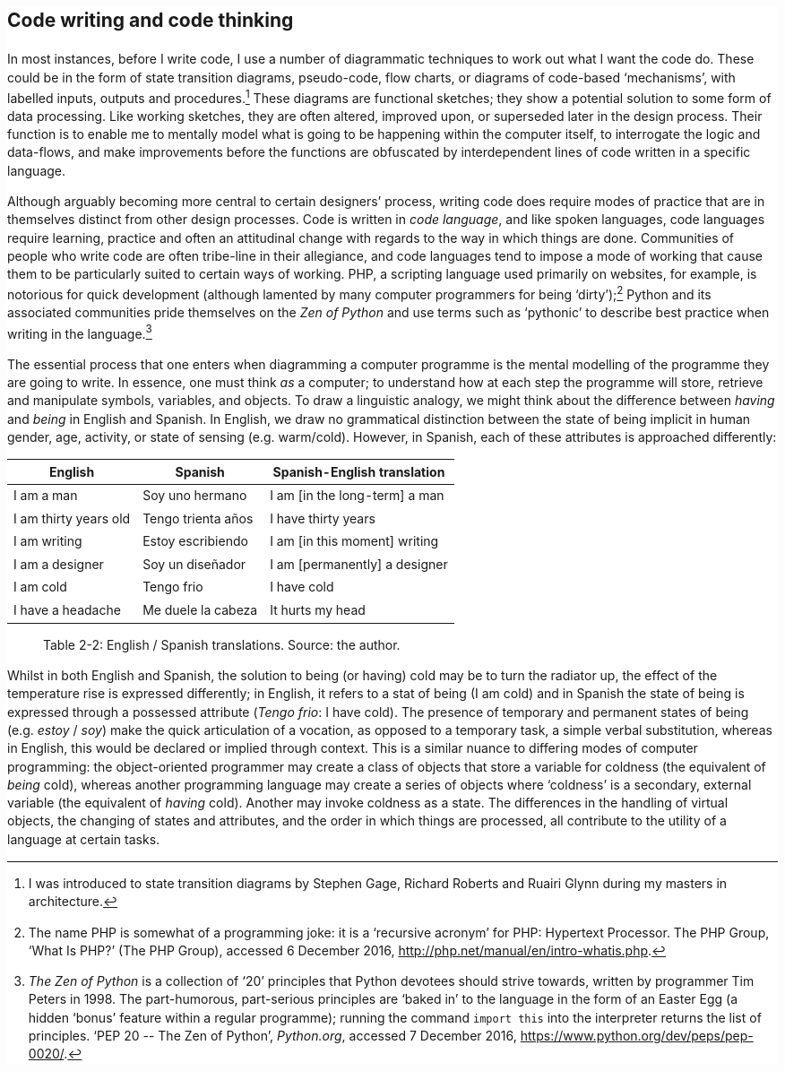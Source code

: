 ## Code writing and code thinking


In most instances, before I write code, I use a number of diagrammatic techniques to work out what I want the code do. These could be in the form of state transition diagrams, pseudo-code, flow charts, or diagrams of code-based ‘mechanisms’, with labelled inputs, outputs and procedures.[^6] These diagrams are functional sketches; they show a potential solution to some form of data processing. Like working sketches, they are often altered, improved upon, or superseded later in the design process. Their function is to enable me to mentally model what is going to be happening within the computer itself, to interrogate the logic and data-flows, and make improvements before the functions are obfuscated by interdependent lines of code written in a specific language.

Although arguably becoming more central to certain designers’ process, writing code does require modes of practice that are in themselves distinct from other design processes. Code is written in *code* *language*, and like spoken languages, code languages require learning, practice and often an attitudinal change with regards to the way in which things are done. Communities of people who write code are often tribe-line in their allegiance, and code languages tend to impose a mode of working that cause them to be particularly suited to certain ways of working. PHP, a scripting language used primarily on websites, for example, is notorious for quick development (although lamented by many computer programmers for being ‘dirty’);[^7] Python and its associated communities pride themselves on the *Zen of Python* and use terms such as ‘pythonic’ to describe best practice when writing in the language.[^8]

The essential process that one enters when diagramming a computer programme is the mental modelling of the programme they are going to write. In essence, one must think *as* a computer; to understand how at each step the programme will store, retrieve and manipulate symbols, variables, and objects. To draw a linguistic analogy, we might think about the difference between *having* and *being* in English and Spanish. In English, we draw no grammatical distinction between the state of being implicit in human gender, age, activity, or state of sensing (e.g. warm/cold). However, in Spanish, each of these attributes is approached differently:

<a name="table2-2"></a>


| English | Spanish | Spanish-English translation |
|---|---|---|
| I am a man | Soy uno hermano | I am [in the long-term] a man |
| I am thirty years old | Tengo trienta años | I have thirty years |
| I am writing | Estoy escribiendo | I am [in this moment] writing |
| I am a designer | Soy un diseñador | I am [permanently] a designer |
| I am cold | Tengo frio | I have cold |
| I have a headache | Me duele la cabeza | It hurts my head |


<figure>
  <figcaption>Table 2-2:  English / Spanish translations. Source: the author.</figcaption>
</figure>




Whilst in both English and Spanish, the solution to being (or having) cold may be to turn the radiator up, the effect of the temperature rise is expressed differently; in English, it refers to a stat of being (I am cold) and in Spanish the state of being is expressed through a possessed attribute (*Tengo frio*: I have cold). The presence of temporary and permanent states of being (e.g. *estoy* / *soy*) make the quick articulation of a vocation, as opposed to a temporary task, a simple verbal substitution, whereas in English, this would be declared or implied through context. This is a similar nuance to differing modes of computer programming: the object-oriented programmer may create a class of objects that store a variable for coldness (the equivalent of *being* cold), whereas another programming language may create a series of objects where ‘coldness’ is a secondary, external variable (the equivalent of *having* cold). Another may invoke coldness as a state. The differences in the handling of virtual objects, the changing of states and attributes, and the order in which things are processed, all contribute to the utility of a language at certain tasks.


[^1]: Both of these projects were written in Processing and interfaced with Arduino microcontrollers.
[^2]: Both of these projects were written extensively in Python; *24fps Psycho* also used a Max interface to play videos live. Cycling ’74 and IRCAM, *Max 7*, version 7.3.1, Apple Macintosh (Cycling ’74 / IRCAM, 2016), 7.
[^3]: John K Ousterhout, ‘Scripting: Higher Level Programming for the 21st Century’, *Computer* 31, no. 3 (1998): 23–30.
[^4]: This statement comes through first-hand experience visiting and teaching at various design and architecture schools internationally.
[^5]: See Peg Rawes, ‘Spinoza’s Geometric and Ecological Ratios’, in *The Politics of Parametricism: Digital Technologies in Architecture*, ed. Matthew Poole and Manuel Shvartzberg (London and New York: Bloomsbury Academic, 2015).
[^6]: I was introduced to state transition diagrams by Stephen Gage, Richard Roberts and Ruairi Glynn during my masters in architecture.
[^7]: The name PHP is somewhat of a programming joke: it is a ‘recursive acronym’ for PHP: Hypertext Processor. The PHP Group, ‘What Is PHP?’ (The PHP Group), accessed 6 December 2016, http://php.net/manual/en/intro-whatis.php.
[^8]: *The Zen of Python* is a collection of ‘20’ principles that Python devotees should strive towards, written by programmer Tim Peters in 1998. The part-humorous, part-serious principles are ‘baked in’ to the language in the form of an Easter Egg (a hidden ‘bonus’ feature within a regular programme); running the command ```import this``` into the interpreter returns the list of principles. ‘PEP 20 -- The Zen of Python’, *Python.org*, accessed 7 December 2016, https://www.python.org/dev/peps/pep-0020/.
[^9]: Through this working, I might calculate that it would take 40 seconds to reach the desired temperature from a starting point of 10º, 15 seconds from 15º, 60 seconds from 20º, 90 seconds from 21º, and so on.
[^10]: Italo Calvino, ‘Cybernetics and Ghosts’, in *The Literature Machine: Essays*, trans. Patrick Creagh (London: Secker and Warburg, 1987), 3–27.
[^11]: Calvino, ‘Cybernetics and Ghosts’, 11.
[^12]: Ibid., 10.
[^13]: Italo Calvino, ‘The Burning of the Abominable House’, in *Numbers in the Dark and Other Stories*, ed. Esther Calvino, trans. Tim Parks, Array (New York: Pantheon Books, 1995), 156–69.
[^14]: Esther Calvino, ‘Preface’, in *Numbers in the Dark and Other Stories*, by Italo Calvino, trans. Tim Parks, Array (New York: Pantheon Books, 1995), 2.
[^15]: A. M. Turing, ‘On Computable Numbers, with an Application to the Entscheidungsproblem’, *Proceedings of the London Mathematical Society* 42, no. 2 (1936): 230–65; Prof Jack Copeland Lee Dave, ‘Alan Turing: The Codebreaker Who Saved “Millions of Lives”’, *BBC News*, 19 June 2012, sec. Technology, [http://www.bbc.com/news/technology-18419691](http://www.bbc.com/news/technology-18419691).
[^16]: Alan M. Turing, ‘Digital Computers Applied to Games’, in *Faster than Thought: A Symposium on Digital Computing Machines*, ed. Bertram Vivian Bowden (London: Sir Isaac Pitman and Sons, Ltd, 1953), 288.
[^17]: Fortunately the programme was able to be tested on Manchester University’s machine several months after Turing’s original paper. Turing notes that when tried on computer, the ‘technique of programming was rather crude, and many requirements, increasing the speed of operation, are possible.’ Ibid., 296.Ibid., 296.(Alan M. Turing 1953, 296)This led to a computer that was ‘disappointingly slow when playing chess – in contrast to the extreme superiority over human computers where purely mathematical problems are concerned.’ Ibid.
[^18]: Alan M. Turing, ‘Digital Computers Applied to Games’, 289.
[^19]: Nancy Katherine Hayles, *My Mother Was a Computer: Digital Subjects and Literary Texts* (Chicago and London: The University of Chicago Press, 2005); David Allen Grier, *When Computers Were Human* (Princeton and Oxford: Princeton University Press, 2005).
[^20]: An pair of adverts in the New York Times dating from 1892 and 1893 demand ‘Human Computer Wanted’ (a curious first word, as there were no other types of computer at the time). Private advertiser, ‘A Computer Wanted’, *New York Times*, 2 May 1892, sec. Advertisements; Private advertiser, ‘Government Computers Wanted.’, *New York Times*, 1 January 1893, sec. Advertisements.
[^21]: ‘Computer, N.’, *OED Online* (Oxford University Press), accessed 9 November 2013, [http://www.oed.com/view/Entry/37975](http://www.oed.com/view/Entry/37975); Grier, *When Computers Were Human*, 5.
[^22]: Tung-Hui Hu argues that the concept of *the cloud* is, in fact, a construction and an extension of pre-existing power structures. An interesting socio-historical analysis of this argument can be found in Tung-Hui Hu, *A Prehistory of the Cloud*, First (Cambridge, MA: MIT Press, 2015).
[^23]: The Daily Mail runs regular Artificial Intelligence scare stories which veer from prophetic doom-mongering to the comically absurd<sub>a</sub>. Headlines from recent years include: ‘*Artificial Intelligence is as dangerous as NUCLEAR WEAPONS: AI pioneer warns smart computers could doom mankind’* and ‘*Could robots turn people into PETS? Elon Musk claims artificial intelligence will treat humans like 'labradors'*’. Richard Gray, ‘Artificial Intelligence as Dangerous as Nuclear Weapons’, *Mail Online*, 17 July 2015, [http://www.dailymail.co.uk/sciencetech/article-3165356/Artificial-Intelligence-dangerous-NUCLEAR-WEAPONS-AI-pioneer-warns-smart-computers-doom-mankind.html](http://www.dailymail.co.uk/sciencetech/article-3165356/Artificial-Intelligence-dangerous-NUCLEAR-WEAPONS-AI-pioneer-warns-smart-computers-doom-mankind.html); Ellie Zolfagharifard, ‘Could Robots Turn People into PETS? Elon Musk Claims Artificial Intelligence Will Treat Humans like “Labradors”’, *Mail Online*, 25 March 2015, [http://www.dailymail.co.uk/sciencetech/article-3011302/Could-robots-turn-people-PETS-Elon-Musk-claims-artificial-intelligence-treat-humans-like-Labradors.html](http://www.dailymail.co.uk/sciencetech/article-3011302/Could-robots-turn-people-PETS-Elon-Musk-claims-artificial-intelligence-treat-humans-like-Labradors.html).<br>The former headline was accompanied by a still image from the film *Terminator*; headlines such as this only serve to perpetuate pre-existing, polemic attitudes towards a complex set of technologies and philosophical positions. James Cameron, *The Terminator*, 1984.
[^24]: Google’s London-based artificial intelligence company *DeepMind*, acquired in January 2014, recently used their *AlphaGo* algorithm to beat professional player Lee Sedol at four of five games of Go. Paul Marks, ‘Google Buys AI Firm DeepMind to Boost Image Search’, *New Scientist*, 27 January 2014, [https://www.newscientist.com/article/dn24946-google-buys-ai-firm-deepmind-to-boost-image-search/](https://www.newscientist.com/article/dn24946-google-buys-ai-firm-deepmind-to-boost-image-search/); David Silver et al., ‘Mastering the Game of Go with Deep Neural Networks and Tree Search’, *Nature* 529, no. 7587 (28 January 2016): 484–89.<br>Google and Facebook have also both released machine learning platforms, called *TensorFlow* and *Big Sur* respectively, which allow users to experiment with their languages and protocols; this has been interpreted by industry analysis such as Tom Simonite as a cynical move to effectively improve their software through user feedback, identifying new capabilities, and also attract developer talent to the companies themselves. Martín Abadi et al., *TensorFlow: Large-Scale Machine Learning on Heterogeneous Systems*, 2015, [http://tensorflow.org/](http://tensorflow.org/); Kevin Lee and Serkan Piantino, ‘Facebook to Open-Source AI Hardware Design’, *Facebook Code*, 10 December 2015, [https://code.facebook.com/posts/1687861518126048/facebook-to-open-source-ai-hardware-design/](https://code.facebook.com/posts/1687861518126048/facebook-to-open-source-ai-hardware-design/); Tom Simonite, ‘Why Google, Facebook, Microsoft and IBM Are Desperate to Give Away AI Technology’, *MIT Technology Review*, 10 December 2015, [https://www.technologyreview.com/s/544236/facebook-joins-stampede-of-tech-giants-giving-away-artificial-intelligence-technology/](https://www.technologyreview.com/s/544236/facebook-joins-stampede-of-tech-giants-giving-away-artificial-intelligence-technology/).
[^25]: Technology companies such as Google and Apple, as well as car manufacturers such as ‘Tesla Motors, Audi, Mercedes-Benz, Volvo, and General Motors’ are all testing self-driving vehicles. Training these vehicles relies heavily on machine learning. Will Knight, ‘What to Know Before You Get In a Self-Driving Car’, *MIT Technology Review*, 18 October 2016, [https://www.technologyreview.com/s/602492/what-to-know-before-you-get-in-a-self-driving-car/](https://www.technologyreview.com/s/602492/what-to-know-before-you-get-in-a-self-driving-car/).
[^26]: John R. Searle, ‘Minds, Brains and Science: Walk to Patagonia’, *Reith Lectures* (BBC Radio 4, 28 November 1984), [http://www.bbc.co.uk/programmes/p00gq1fk/episodes/guide](http://www.bbc.co.uk/programmes/p00gq1fk/episodes/guide); John R. Searle, ‘Minds, Brains and Science: Grandmother Knew Best’, *Reith Lectures* (BBC Radio 4, 21 November 1984), [http://www.bbc.co.uk/programmes/p00gq1fk/episodes/guide](http://www.bbc.co.uk/programmes/p00gq1fk/episodes/guide); John R. Searle, ‘Minds, Brains and Science: A Froth on Reality’, *Reith Lectures* (BBC Radio 4, 7 November 1984), [http://www.bbc.co.uk/programmes/p00gq1fk/episodes/guide](http://www.bbc.co.uk/programmes/p00gq1fk/episodes/guide); John R. Searle, ‘Minds, Brains and Science: The Freedom of the Will’, *Reith Lectures* (BBC Radio 4, 12 December 1984), [http://www.bbc.co.uk/programmes/p00gq1fk/episodes/guide](http://www.bbc.co.uk/programmes/p00gq1fk/episodes/guide); John R. Searle, ‘Minds, Brains and Science: A Changing Reality’, *Reith Lectures* (BBC Radio 4, 5 December 1984), [http://www.bbc.co.uk/programmes/p00gq1fk/episodes/guide](http://www.bbc.co.uk/programmes/p00gq1fk/episodes/guide); John R. Searle, ‘Minds, Brains and Science: Beer Cans and Meat Machines’, *Reith Lectures* (BBC Radio 4, 14 November 1984), [http://www.bbc.co.uk/programmes/p00gq1fk/episodes/guide](http://www.bbc.co.uk/programmes/p00gq1fk/episodes/guide).
[^27]: John R. Searle, ‘The Chinese Room Argument’, ed. Robert Andrew Wilson and Frank C. Keil, *The Mit Encyclopedia of Cognitive Science* (MIT Press, 2001), 115.
[^28]: John R. Searle, ‘Minds, Brains, and Programs’, *Behavioral and Brain Sciences* 3, no. 3 (1980): 417–57. A series of rebuttals and an examination of the implications of the Chinese Room argument can be found in David Cole, ‘The Chinese Room Argument’, ed. Edward N. Zalta, *The Stanford Encyclopedia of Philosophy* (Metaphysics Research Lab, Stanford University, 2015), [https://plato.stanford.edu/archives/win2015/entries/chinese-room/](https://plato.stanford.edu/archives/win2015/entries/chinese-room/).
[^29]: Cole, ‘The Chinese Room Argument’, 7; Roger C. Schank and Robert P. Abelson, ‘Scripts, Plans, and Knowledge’, in *Proceedings of the 4th International Joint Conference on Artificial Intelligence-Volume 1* (Morgan Kaufmann Publishers Inc., 1975), 151–157; Roger C. Schank and Robert P. Abelson, *Scripts Plans Goals and Understanding: An Inquiry into Human Knowledge Structures* (New Jersey: Lawrence Erlbaum Associates, 1977).
[^30]: The Turing Test is a hypothesis put forth by Alan Turing in 1950 which proposes that a computer programme which could convincingly answer questions put to it by a human interrogator would mark a significant advance in artificial intelligence. It has long been a disputed benchmark of artificial intelligence research, and even the inspiration for sci-fi fiction such as the Philip K Dick novel *Do Androids Dream of Electric Sheep*?, later popularised as the film Blade Runner. A. M. Turing, ‘Computing Machinery and Intelligence’, *Mind* 59, no. 236 (1 October 1950): 433–60, doi:10.2307/2251299; Graham Oppy and David Dowe, ‘The Turing Test’, ed. Edward N. Zalta, *The Stanford Encyclopedia of Philosophy* (Metaphysics Research Lab, Stanford University, 2016), [https://plato.stanford.edu/archives/spr2016/entries/turing-test/](https://plato.stanford.edu/archives/spr2016/entries/turing-test/); Philip K. Dick, *Blade Runner: (Do Androids Dream of Electric Sheep)* (New York: Ballantine, 1982); Ridley Scott, *Blade Runner* (Warner Bros. Pictures, 1982).
[^31]: Searle, ‘The Chinese Room Argument’, 115.
[^32]: Critics of Searle’s argument include, among others, Ray Kurzweil, Paul and Patricia Churchland, and Andy Clark. Kurzweil argues that Searle’s argument could in fact be focused on human brains: ‘I believe that the scale of Searle’s misrepresentation of ideas from the AI community stems from a basic lack of understanding technology.’ Ray Kurzweil, ‘Locked in His Chinese Room: A Response to John Searle’, in *Are We Spiritual Machines?: Ray Kurzweil vs. the Critics of Strong A.I.*, ed. Jay Wesley Richards (Seattle: Discovery Institute Press, 2002), 170.; Churchland and Churchland argue that the Chinese Room highlights general ignorance of the mechanisms and workings of human cognition and semantics, a view part-echoed by Clark, who discusses the relationship between Schank and Abelson’s scripts and understanding and what he terms ‘connectionist systems.’ Paul M. Churchland and Patricia Smith Churchland, ‘Could a Machine Think?’, *Scientific American*, January 1990; Rudi Lutz (eds.) Andy Clark Rudi Lutz (auth.), Andy Clark, *Connectionism in Context*, 1st ed., Artificial Intelligence and Society (Springer-Verlag London, 1992), 76–78; Cole, ‘The Chinese Room Argument’.
[^33]: I became interested in Turing via a seminar with Ranulph Glanville at the Bartlett in 2009, and my involvement in design and building mechanisms for the Universal Tea Machine in 2012: an Alan Turing-inspired eccentric tea-making calculator conceived by Smout Allen, You and Pea, and Iain Borden, commissioned by the Mayor of London for the Olympics, and fabricated by Westby Jones.
[^34]: Kurt Vonnegut, *The Sirens of Titan* (New York: Delacorte Press, 1959). The novel was nominated for a Hugo Award.
[^35]: The novel also contains numerous absurd<sub>ab</sub> themes
[^36]: The mode of string-storage described here refers to plaintext storage without compression.
[^37]: The actual quote that this has been paraphrased from is:<br><blockquote>ESTRAGON: Perhaps he could dance first and think afterwards, if it isn’t too much to ask him.<br>
[^38]: Richard Moore, *Computer And The Mind Of Man: Logic By Machine* (KQED-TV, National Educational Television, 1962), https://archive.org/details/Logic\_by\_Machine. The Prelinger Archives are a public-domain archive of both professional and home-made films from the USA, available from http://www.archive.org. Footage from this archive is also presented in Chapter 3, in *24fps Psycho*.
[^39]: Ibid.
[^40]: One limitation of the DwH grant was that we were not able to pay performers. I am immensely grateful to all who took part; credits can be found in the appendix.
[^41]: See the following articles in MIT Technology Review: Emerging Technology from the arXiv, ‘How Google Converted Language Translation Into a Problem of Vector Space Mathematics’, *MIT Technology Review*, 25 September 2013, https://www.technologyreview.com/s/519581/how-google-converted-language-translation-into-a-problem-of-vector-space-mathematics/; Emerging Technology from the arXiv, ‘How Google “Translates” Pictures into Words Using Vector Space Mathematics’, *MIT Technology Review*, 1 December 2014, https://www.technologyreview.com/s/532886/how-google-translates-pictures-into-words-using-vector-space-mathematics/.
[^42]: Tomas Mikolov et al., ‘Efficient Estimation of Word Representations in Vector Space’, *arXiv:1301.3781 \[^Cs\]*, 16 January 2013, http://arxiv.org/abs/1301.3781.
[^43]: Ibid.
[^44]: Emerging Technology from the arXiv, ‘How Google “Translates” Pictures into Words Using Vector Space Mathematics’.
[^45]: Garnier, as quoted in Adrian Forty, *Words and Buildings: A Vocabulary of Modern Architecture* (New York: Thames & Hudson, 2000), 90.
[^46]: S. Gage, ‘The Wonder of Trivial Machines’, in *Protoarchitecture: Analogue and Digital Hybrids*, Architectural Design (John Wiley, 2008), 17.
[^47]: Radim Řehůřek and Petr Sojka, ‘Software Framework for Topic Modelling with Large Corpora’, in *Proceedings of the LREC 2010 Workshop on New Challenges for NLP Frameworks* (Valletta, Malta: ELRA, 2010), 45–50.
[^48]: These included text from the Natural Language Toolkit, which includes over 50 large-scale corpora of written language; this includes the Brown Corpus, numerous online and news logs, the complete works of Shakespeare, and more. Steven Bird, Edward Loper, and Ewan Klein, *Natural Language Processing with Python*, First (Sebastopol, CA: O’Reilly Media, Inc., 2009).
[^49]: Simon had been a dancer at the Opera since 1998, and was part of its new training programme to transition dancers into being choreographers.
[^50]: Cristian Danescu-Niculescu-Mizil and Lillian Lee, ‘Chameleons in Imagined Conversations: A New Approach to Understanding Coordination of Linguistic Style in Dialogs.’, in *Proceedings of the Workshop on Cognitive Modeling and Computational Linguistics, ACL 2011*, 2011. Available from https://www.cs.cornell.edu/~cristian/Cornell\_Movie-Dialogs\_Corpus.html.
[^51]: The screening process for words ensured they had appeared within the movie dialogues corpus at least five times.
[^52]: Kevin Schlei, *GyrOSC*, version 2.4.2, iOS (Bit Shape Software, LLC., 2010), http://www.bitshapesoftware.com/instruments/gyrosc/. OSC stands for Open Sound Control. It is a lightweight protocol for streaming live messages across a network. Operationally, it is similar to MIDI, but offers a great deal of flexibility and is well documented.
[^53]: Working with one male and one female dancer, both classically trained in ballet, revealed a difference in the modes of movement each one used.
[^54]: Gordon Pask, *Conversation Theory: Applications in Education and Epistemology* (Amsterdam: Ellevier Scientific Publishlng Company, 1976).
[^55]: Hexler, *TouchOSC*, version 1.9.8, iOS (Hexler Limited, 2008).
[^56]: The only element that did not use OSC was the speech, which was generated from Max using a terminal command and the Macintosh’s built-in speech function, with a male and female voice signalling the dancers’ gender. Please note that using the dancers’ gender with associated voice was a decision based purely on the audience legibility of the show; the abstraction of the dancers’ moves being turned into speech was immediately obvious if the spoken voice reflected the gender of the dancer.
[^57]: Radiohead, *A Moon Shaped Pool*, Digital download (XL Recordings Ltd, 2016); Johnny Greenwood, *There Will Be Blood*, Digital download (Nonesuch, 2007).
[^58]: The mathing aerial views came courtesy of Opera Garnier’s symmetrical ironwork, which it transpires is perfect for affixing cameras to with only rudimentary measurements; and also having access to two identical BlackMagic cameras through the Pavillon.